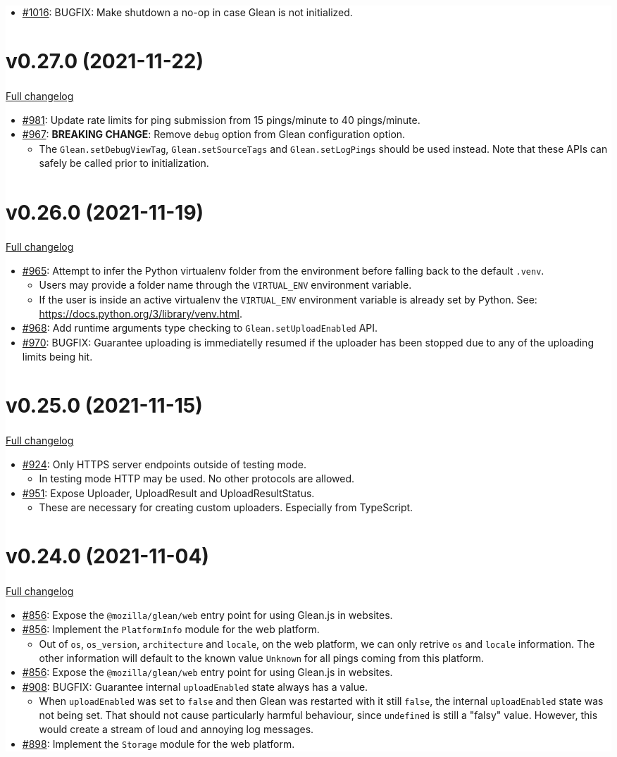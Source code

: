 * [#1016](https://github.com/mozilla/glean.js/pull/1016): BUGFIX: Make shutdown a no-op in case Glean is not initialized.

# v0.27.0 (2021-11-22)

[Full changelog](https://github.com/mozilla/glean.js/compare/v0.26.0...v0.27.0)

* [#981](https://github.com/mozilla/glean.js/pull/981): Update rate limits for ping submission from 15 pings/minute to 40 pings/minute.
* [#967](https://github.com/mozilla/glean.js/pull/967): **BREAKING CHANGE**: Remove `debug` option from Glean configuration option.
  * The `Glean.setDebugViewTag`, `Glean.setSourceTags` and `Glean.setLogPings` should be used instead. Note that these APIs can safely be called prior to initialization.

# v0.26.0 (2021-11-19)

[Full changelog](https://github.com/mozilla/glean.js/compare/v0.25.0...v0.26.0)

* [#965](https://github.com/mozilla/glean.js/pull/965): Attempt to infer the Python virtualenv folder from the environment before falling back to the default `.venv`.
  * Users may provide a folder name through the `VIRTUAL_ENV` environment variable.
  * If the user is inside an active virtualenv the `VIRTUAL_ENV` environment variable is already set by Python. See: https://docs.python.org/3/library/venv.html.
* [#968](https://github.com/mozilla/glean.js/pull/968): Add runtime arguments type checking to `Glean.setUploadEnabled` API.
* [#970](https://github.com/mozilla/glean.js/pull/970): BUGFIX: Guarantee uploading is immediatelly resumed if the uploader has been stopped due to any of the uploading limits being hit.

# v0.25.0 (2021-11-15)

[Full changelog](https://github.com/mozilla/glean.js/compare/v0.24.0...v0.25.0)

* [#924](https://github.com/mozilla/glean.js/pull/924): Only HTTPS server endpoints outside of testing mode.
  * In testing mode HTTP may be used. No other protocols are allowed.
* [#951](https://github.com/mozilla/glean.js/pull/951): Expose Uploader, UploadResult and UploadResultStatus.
  * These are necessary for creating custom uploaders. Especially from TypeScript.

# v0.24.0 (2021-11-04)

[Full changelog](https://github.com/mozilla/glean.js/compare/v0.23.0...v0.24.0)

* [#856](https://github.com/mozilla/glean.js/pull/856): Expose the `@mozilla/glean/web` entry point for using Glean.js in websites.
* [#856](https://github.com/mozilla/glean.js/pull/860): Implement the `PlatformInfo` module for the web platform.
  * Out of `os`, `os_version`, `architecture` and `locale`, on the web platform, we can only retrive `os` and `locale` information. The other information will default to the known value `Unknown` for all pings coming from this platform.
* [#856](https://github.com/mozilla/glean.js/pull/856): Expose the `@mozilla/glean/web` entry point for using Glean.js in websites.
* [#908](https://github.com/mozilla/glean.js/pull/908): BUGFIX: Guarantee internal `uploadEnabled` state always has a value.
  * When `uploadEnabled` was set to `false` and then Glean was restarted with it still `false`, the internal `uploadEnabled` state was not being set. That should not cause particularly harmful behaviour, since `undefined` is still a "falsy" value. However, this would create a stream of loud and annoying log messages.
* [#898](https://github.com/mozilla/glean.js/pull/898): Implement the `Storage` module for the web platform.
